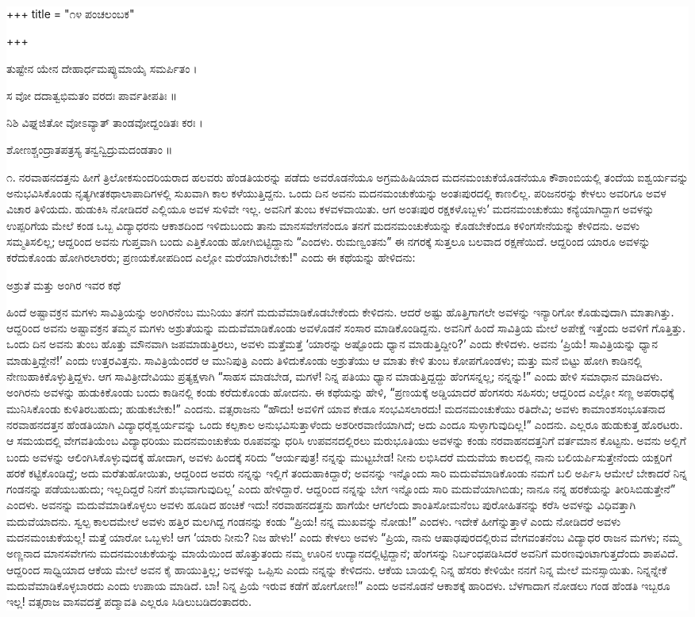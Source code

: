 +++
title = "೧೪ ಪಂಚಲಂಬಕ"

+++


ತುಷ್ಟೇನ ಯೇನ ದೇಹಾರ್ಧಮಪ್ಯುಮಾಯೈ ಸಮರ್ಪಿತಂ ।

ಸ ವೋ ದದಾತ್ವಭಿಮತಂ ವರದಃ ಪಾರ್ವತೀಪತಿಃ ॥

ನಿಶಿ ವಿಘ್ನಜಿತೋ ವೋಽವ್ಯಾತ್ ತಾಂಡವೋದ್ದಂಡಿತಃ ಕರಃ ।

ಶೋಣಶ್ಚಂದ್ರಾತಪತ್ರಸ್ಯ ತನ್ವನ್ವಿದ್ರುಮದಂಡತಾಂ ॥

೧. ನರವಾಹನದತ್ತನು ಹೀಗೆ ತ್ರಿಲೋಕಸುಂದರಿಯರಾದ ಹಲವರು ಹೆಂಡತಿಯರನ್ನು ಪಡೆದು ಅವರೊಡನೆಯೂ ಅಗ್ರಮಹಿಷಿಯಾದ ಮದನಮಂಚುಕೆಯೊಡನೆಯೂ ಕೌಶಾಂಬಿಯಲ್ಲಿ ತಂದೆಯ ಐಶ್ವರ್ಯವನ್ನು ಅನುಭವಿಸಿಕೊಂಡು ನೃತ್ಯಗೀತಕಥಾಲಾಪಾದಿಗಳಲ್ಲಿ ಸುಖವಾಗಿ ಕಾಲ ಕಳೆಯುತ್ತಿದ್ದನು. ಒಂದು ದಿನ ಅವನು ಮದನಮಂಚುಕೆಯನ್ನು ಅಂತಃಪುರದಲ್ಲಿ ಕಾಣಲಿಲ್ಲ. ಪರಿಜನರನ್ನು ಕೇಳಲು ಅವರಿಗೂ ಅವಳ ವಿಚಾರ ತಿಳಿಯದು. ಹುಡುಕಿಸಿ ನೋಡಿದರೆ ಎಲ್ಲಿಯೂ ಅವಳ ಸುಳಿವೇ ಇಲ್ಲ. ಅವನಿಗೆ ತುಂಬ ಕಳವಳವಾಯಿತು. ಆಗ ಅಂತಃಪುರ ರಕ್ಷಕಳೊಬ್ಬಳು’ ಮದನಮಂಚುಕೆಯು ಕನ್ಯೆಯಾಗಿದ್ದಾಗ ಅವಳನ್ನು ಉಪ್ಪರಿಗೆಯ ಮೇಲೆ ಕಂಡ ಒಬ್ಬ ವಿದ್ಯಾಧರನು ಆಕಾಶದಿಂದ ಇಳಿದುಬಂದು ತಾನು ಮಾನಸವೇಗನೆಂದೂ ತನಗೆ ಮದನಮಂಚುಕೆಯನ್ನು ಕೊಡಬೇಕೆಂದೂ ಕಳಿಂಗಸೇನೆಯನ್ನು ಕೇಳಿದನು. ಅವಳು ಸಮ್ಮತಿಸಲಿಲ್ಲ; ಆದ್ದರಿಂದ ಅವನು ಗುಪ್ತವಾಗಿ ಬಂದು ಎತ್ತಿಕೊಂಡು ಹೋಗಿಬಿಟ್ಟಿದ್ದಾನು “ಎಂದಳು. ರುಮಣ್ವಂತನು” ಈ ನಗರಕ್ಕೆ ಸುತ್ತಲೂ ಬಲವಾದ ರಕ್ಷಣೆಯಿದೆ. ಆದ್ದರಿಂದ ಯಾರೂ ಅವಳನ್ನು ಕರೆದುಕೊಂಡು ಹೋಗಿರಲಾರರು; ಪ್ರಣಯಕೋಪದಿಂದ ಎಲ್ಲೋ ಮರೆಯಾಗಿರಬೇಕು!" ಎಂದು ಈ ಕಥೆಯನ್ನು ಹೇಳಿದನು:





ಅಶ್ರುತೆ ಮತ್ತು ಅಂಗಿರ ಇವರ ಕಥೆ


ಹಿಂದೆ ಅಷ್ಟಾವಕ್ರನ ಮಗಳು ಸಾವಿತ್ರಿಯನ್ನು ಅಂಗಿರನೆಂಬ ಮುನಿಯು ತನಗೆ ಮದುವೆಮಾಡಿಕೊಡಬೇಕೆಂದು ಕೇಳಿದನು. ಆದರೆ ಅಷ್ಟು ಹೊತ್ತಿಗಾಗಲೇ ಅವಳನ್ನು ಇನ್ಯಾರಿಗೋ ಕೊಡುವುದಾಗಿ ಮಾತಾಗಿತ್ತು. ಆದ್ದರಿಂದ ಅವನು ಅಷ್ಟಾವಕ್ರನ ತಮ್ಮನ ಮಗಳು ಅಶ್ರುತೆಯನ್ನು ಮದುವೆಮಾಡಿಕೊಂಡು ಅವಳೊಡನೆ ಸಂಸಾರ ಮಾಡಿಕೊಂಡಿದ್ದನು. ಅವನಿಗೆ ಹಿಂದೆ ಸಾವಿತ್ರಿಯ ಮೇಲೆ ಅಪೇಕ್ಷೆ ಇತ್ತೆಂದು ಅವಳಿಗೆ ಗೊತ್ತಿತ್ತು. ಒಂದು ದಿನ ಅವನು ತುಂಬ ಹೊತ್ತು ಮೌನವಾಗಿ ಜಪಮಾಡುತ್ತಿರಲು, ಅವಳು ಮತ್ತೆಮತ್ತೆ ‘ಯಾರನ್ನು ಅಷ್ಟೊಂದು ಧ್ಯಾನ ಮಾಡುತ್ತಿದ್ದೀರಿ?’ ಎಂದು ಕೇಳಿದಳು. ಅವನು ‘ಪ್ರಿಯೆ! ಸಾವಿತ್ರಿಯನ್ನು ಧ್ಯಾನ ಮಾಡುತ್ತಿದ್ದೇನೆ!’ ಎಂದು ಉತ್ತರವಿತ್ತನು. ಸಾವಿತ್ರಿಯೆಂದರೆ ಆ ಮುನಿಪುತ್ರಿ ಎಂದು ತಿಳಿದುಕೊಂಡು ಅಶ್ರುತೆಯು ಆ ಮಾತು ಕೇಳಿ ತುಂಬ ಕೋಪಗೊಂಡಳು; ಮತ್ತು ಮನೆ ಬಿಟ್ಟು ಹೋಗಿ ಕಾಡಿನಲ್ಲಿ ನೇಣುಹಾಕಿಕೊಳ್ಳುತ್ತಿದ್ದಳು. ಆಗ ಸಾವಿತ್ರೀದೇವಿಯು ಪ್ರತ್ಯಕ್ಷಳಾಗಿ “ಸಾಹಸ ಮಾಡಬೇಡ, ಮಗಳೆ! ನಿನ್ನ ಪತಿಯು ಧ್ಯಾನ ಮಾಡುತ್ತಿದ್ದದ್ದು ಹೆಂಗಸನ್ನಲ್ಲ; ನನ್ನನ್ನು!” ಎಂದು ಹೇಳಿ ಸಮಾಧಾನ ಮಾಡಿದಳು. ಅಂಗಿರನು ಅವಳನ್ನು ಹುಡುಕಿಕೊಂಡು ಬಂದು ಕಾಡಿನಲ್ಲಿ ಕಂಡು ಕರೆದುಕೊಂಡು ಹೋದನು. ಈ ಕಥೆಯನ್ನು ಹೇಳಿ, “ಪ್ರಣಯಕ್ಕೆ ಅಡ್ಡಿಯಾದರೆ ಹೆಂಗಸರು ಸಹಿಸರು; ಆದ್ದರಿಂದ ಎಲ್ಲೋ ಸಣ್ಣ ಅಪರಾಧಕ್ಕೆ ಮುನಿಸಿಕೊಂಡು ಕುಳಿತಿರಬಹುದು; ಹುಡುಕಬೇಕು!” ಎಂದನು. ವತ್ಸರಾಜನು “ಹೌದು! ಅವಳಿಗೆ ಯಾವ ಕೇಡೂ ಸಂಭವಿಸಲಾರದು! ಮದನಮಂಚುಕೆಯು ರತಿದೇವಿ; ಅವಳು ಕಾಮಾಂಶಸಂಭೂತನಾದ ನರವಾಹನದತ್ತನ ಹೆಂಡತಿಯಾಗಿ ವಿದ್ಯಾಧರೈಶ್ವರ್ಯವನ್ನು ಒಂದು ಕಲ್ಪಕಾಲ ಅನುಭವಿಸುತ್ತಾಳೆಂದು ಅಶರೀರವಾಣಿಯಾಗಿದೆ; ಅದು ಎಂದೂ ಸುಳ್ಳಾಗುವುದಿಲ್ಲ!” ಎಂದನು. ಎಲ್ಲರೂ ಹುಡುಕುತ್ತ ಹೊರಟರು. ಆ ಸಮಯದಲ್ಲಿ ವೇಗವತಿಯೆಂಬ ವಿದ್ಯಾಧರಿಯು ಮದನಮಂಚುಕೆಯ ರೂಪವನ್ನು ಧರಿಸಿ ಉಪವನದಲ್ಲಿರಲು ಮರುಭೂತಿಯು ಅವಳನ್ನು ಕಂಡು ನರವಾಹನದತ್ತನಿಗೆ ವರ್ತಮಾನ ಕೊಟ್ಟನು. ಅವನು ಅಲ್ಲಿಗೆ ಬಂದು ಅವಳನ್ನು ಆಲಿಂಗಿಸಿಕೊಳ್ಳುವುದಕ್ಕೆ ಹೋದಾಗ, ಅವಳು ಹಿಂದಕ್ಕೆ ಸರಿದು “ಆರ್ಯಪುತ್ರ! ನನ್ನನ್ನು ಮುಟ್ಟಬೇಡ! ನೀನು ಲಭಿಸಿದರೆ ಮದುವೆಯ ಕಾಲದಲ್ಲಿ ನಾನು ಬಲಿಯರ್ಪಿಸುತ್ತೇನೆಂದು ಯಕ್ಷರಿಗೆ ಹರಕೆ ಕಟ್ಟಿಕೊಂಡಿದ್ದೆ; ಅದು ಮರೆತುಹೋಯಿತು, ಆದ್ದರಿಂದ ಅವರು ನನ್ನನ್ನು ಇಲ್ಲಿಗೆ ತಂದುಹಾಕಿದ್ದಾರೆ; ಅವನನ್ನು ಇನ್ನೊಂದು ಸಾರಿ ಮದುವೆಮಾಡಿಕೊಂಡು ನಮಗೆ ಬಲಿ ಅರ್ಪಿಸಿ ಆಮೇಲೆ ಬೇಕಾದರೆ ನಿನ್ನ ಗಂಡನನ್ನು ಪಡೆಯಬಹುದು; ಇಲ್ಲದಿದ್ದರೆ ನಿನಗೆ ಶುಭವಾಗುವುದಿಲ್ಲ’ ಎಂದು ಹೇಳಿದ್ದಾರೆ. ಆದ್ದರಿಂದ ನನ್ನನ್ನು ಬೇಗ ಇನ್ನೊಂದು ಸಾರಿ ಮದುವೆಯಾಗಿಬಿಡು; ನಾನೂ ನನ್ನ ಹರಕೆಯನ್ನು ತೀರಿಸಿಬಿಡುತ್ತೇನೆ” ಎಂದಳು. ಅವನನ್ನು ಮದುವೆಮಾಡಿಕೊಳ್ಳಲು ಅವಳು ಹೂಡಿದ ಹಂಚಿಕೆ ಇದು! ನರವಾಹನದತ್ತನು ಹಾಗೆಯೇ ಆಗಲೆಂದು ಶಾಂತಿಸೋಮನೆಂಬ ಪುರೋಹಿತನನ್ನು ಕರೆಸಿ ಅವಳನ್ನು ವಿಧಿವತ್ತಾಗಿ ಮದುವೆಯಾದನು. ಸ್ವಲ್ಪ ಕಾಲದಮೇಲೆ ಅವಳು ಹತ್ತಿರ ಮಲಗಿದ್ದ ಗಂಡನನ್ನು ಕಂಡು “ಪ್ರಿಯ! ನನ್ನ ಮುಖವನ್ನು ನೋಡು!” ಎಂದಳು. ಇದೇಕೆ ಹೀಗೆನ್ನುತ್ತಾಳೆ ಎಂದು ನೋಡಿದರೆ ಅವಳು ಮದನಮಂಚುಕೆಯಲ್ಲ! ಮತ್ತೆ ಯಾರೋ ಒಬ್ಬಳು! ಆಗ ‘ಯಾರು ನೀನು? ನಿಜ ಹೇಳು!’ ಎಂದು ಕೇಳಲು ಅವಳು “ಪ್ರಿಯ, ನಾನು ಆಷಾಢಪುರದಲ್ಲಿರುವ ವೇಗವಂತನೆಂಬ ವಿದ್ಯಾಧರ ರಾಜನ ಮಗಳು; ನಮ್ಮ ಅಣ್ಣನಾದ ಮಾನಸವೇಗನು ಮದನಮಂಚುಕೆಯನ್ನು ಮಾಯೆಯಿಂದ ಹೊತ್ತುತಂದು ನಮ್ಮ ಊರಿನ ಉದ್ಯಾನದಲ್ಲಿಟ್ಟಿದ್ದಾನೆ; ಹೆಂಗಸನ್ನು ನಿರ್ಬಂಧಪಡಿಸಿದರೆ ಅವನಿಗೆ ಮರಣವುಂಟಾಗುತ್ತದೆಂದು ಶಾಪವಿದೆ. ಆದ್ದರಿಂದ ಸಾಧ್ವಿಯಾದ ಆಕೆಯ ಮೇಲೆ ಅವನ ಕೈ ಹಾಯುತ್ತಿಲ್ಲ; ಅವಳನ್ನು ಒಪ್ಪಿಸು ಎಂದು ನನ್ನನ್ನು ಕೇಳಿದನು. ಆಕೆಯ ಬಾಯಲ್ಲಿ ನಿನ್ನ ಹೆಸರು ಕೇಳಿಯೇ ನನಗೆ ನಿನ್ನ ಮೇಲೆ ಮನಸ್ಸಾಯಿತು. ನಿನ್ನನ್ನೇಕೆ ಮದುವೆಮಾಡಿಕೊಳ್ಳಬಾರದು ಎಂದು ಉಪಾಯ ಮಾಡಿದೆ. ಬಾ! ನಿನ್ನ ಪ್ರಿಯೆ ಇರುವ ಕಡೆಗೆ ಹೋಗೋಣ!” ಎಂದು ಅವನೊಡನೆ ಆಕಾಶಕ್ಕೆ ಹಾರಿದಳು. ಬೆಳಗಾದಾಗ ನೋಡಲು ಗಂಡ ಹೆಂಡತಿ ಇಬ್ಬರೂ ಇಲ್ಲ! ವತ್ಸರಾಜ ವಾಸವದತ್ತೆ ಪದ್ಮಾವತಿ ಎಲ್ಲರೂ ಸಿಡಿಲುಬಡಿದಂತಾದರು.
